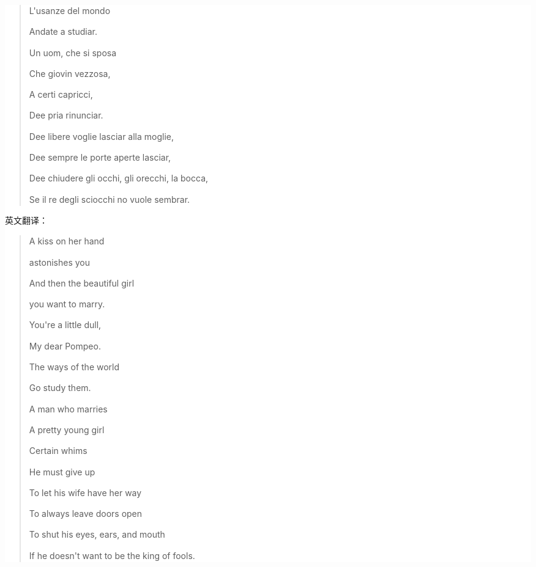 >
> L'usanze del mondo 
>
> Andate a studiar. 
>
> 
>
> Un uom, che si sposa 
>
> Che giovin vezzosa, 
>
> A certi capricci, 
>
> Dee pria rinunciar. 
>
> Dee libere voglie lasciar alla moglie, 
>
> Dee sempre le porte aperte lasciar, 
>
> Dee chiudere gli occhi, gli orecchi, la bocca, 
>
> Se il re degli sciocchi no vuole sembrar.

英文翻译：

> A kiss on her hand
>
> astonishes you
>
> And then the beautiful girl
>
> you want to marry.
>
> 
>
> You're a little dull,
>
> My dear Pompeo.
>
> The ways of the world
>
> Go study them.
>
> 
>
> A man who marries
>
> A pretty young girl
>
> Certain whims
>
> He must give up
>
> To let his wife have her way
>
> To always leave doors open
>
> To shut his eyes, ears, and mouth
>
> If he doesn't want to be the king of fools.
